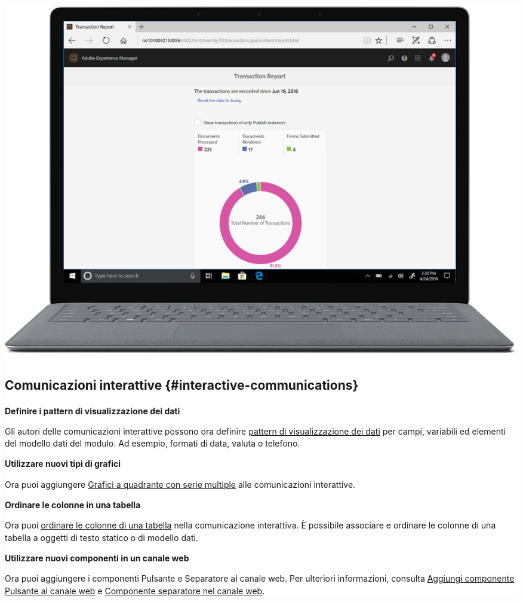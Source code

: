 ![Un report di transazione di esempio](assets/surface_transaction_reporting.png)

## Comunicazioni interattive {#interactive-communications}

**Definire i pattern di visualizzazione dei dati**

Gli autori delle comunicazioni interattive possono ora definire [pattern di visualizzazione dei dati](create-interactive-communication.md#datadisplaypatterns) per campi, variabili ed elementi del modello dati del modulo. Ad esempio, formati di data, valuta o telefono.

**Utilizzare nuovi tipi di grafici**

Ora puoi aggiungere [Grafici a quadrante con serie multiple](../../forms/using/chart-component-interactive-communications.md) alle comunicazioni interattive.

**Ordinare le colonne in una tabella**

Ora puoi [ordinare le colonne di una tabella](../../forms/using/create-interactive-communication.md#sortcolumns) nella comunicazione interattiva. È possibile associare e ordinare le colonne di una tabella a oggetti di testo statico o di modello dati.

**Utilizzare nuovi componenti in un canale web**

Ora puoi aggiungere i componenti Pulsante e Separatore al canale web. Per ulteriori informazioni, consulta [Aggiungi componente Pulsante al canale web](../../forms/using/create-interactive-communication.md#add-button-component-to-the-web-channel) e [Componente separatore nel canale web](../../forms/using/create-interactive-communication.md#separatorcomponent).
